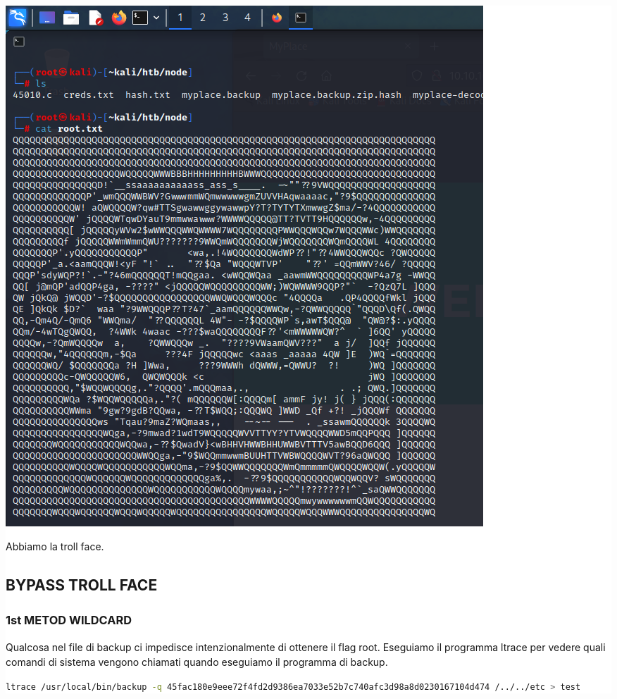 ![](../zzz_rev/attachments/node8.png)

Abbiamo la troll face.

## BYPASS TROLL FACE 
### 1st METOD WILDCARD

Qualcosa nel file di backup ci impedisce intenzionalmente di ottenere il flag root. Eseguiamo il programma ltrace per vedere quali comandi di sistema vengono chiamati quando eseguiamo il programma di backup.

```bash
ltrace /usr/local/bin/backup -q 45fac180e9eee72f4fd2d9386ea7033e52b7c740afc3d98a8d0230167104d474 /../../etc > test
```
